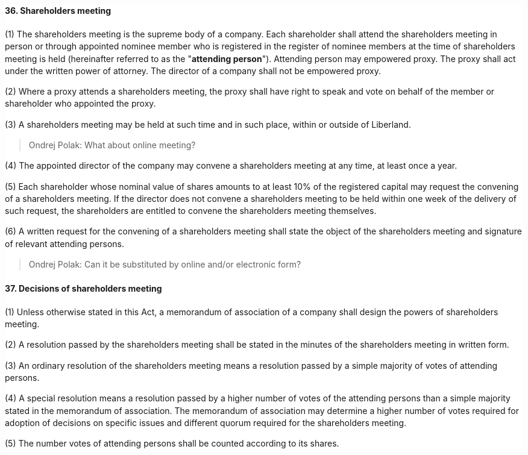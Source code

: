 
#### 36. **Shareholders meeting**

(1) The shareholders meeting is the supreme body of a company. Each
    shareholder shall attend the shareholders meeting in person or
    through appointed nominee member who is registered in the register
    of nominee members at the time of shareholders meeting is held
    (hereinafter referred to as the "**attending person**"). Attending
    person may empowered proxy. The proxy shall act under the written
    power of attorney. The director of a company shall not be empowered
    proxy.

(2) Where a proxy attends a shareholders meeting, the proxy shall have
    right to speak and vote on behalf of the member or shareholder who
    appointed the proxy.

(3) A shareholders meeting may be held at such time and in such place,
    within or outside of Liberland.
> Ondrej Polak: What about online meeting? 

(4) The appointed director of the company may convene a shareholders
    meeting at any time, at least once a year.

(5) Each shareholder whose nominal value of shares amounts to at least
    10% of the registered capital may request the convening of a
    shareholders meeting. If the director does not convene a
    shareholders meeting to be held within one week of the delivery of
    such request, the shareholders are entitled to convene the
    shareholders meeting themselves.

(6) A written request for the convening of a shareholders meeting shall
    state the object of the shareholders meeting and signature of
    relevant attending persons.
> Ondrej Polak: Can it be substituted by online and/or electronic form? 

#### 37. **Decisions of shareholders meeting**

(1) Unless otherwise stated in this Act, a memorandum of association of
    a company shall design the powers of shareholders meeting.



(2) A resolution passed by the shareholders meeting shall be stated in
    the minutes of the shareholders meeting in written form.

(3) An ordinary resolution of the shareholders meeting means a
    resolution passed by a simple majority of votes of attending
    persons.

(4) A special resolution means a resolution passed by a higher number of
    votes of the attending persons than a simple majority stated in the
    memorandum of association. The memorandum of association may
    determine a higher number of votes required for adoption of
    decisions on specific issues and different quorum required for the
    shareholders meeting.

(5) The number votes of attending persons shall be counted according to
    its shares.
